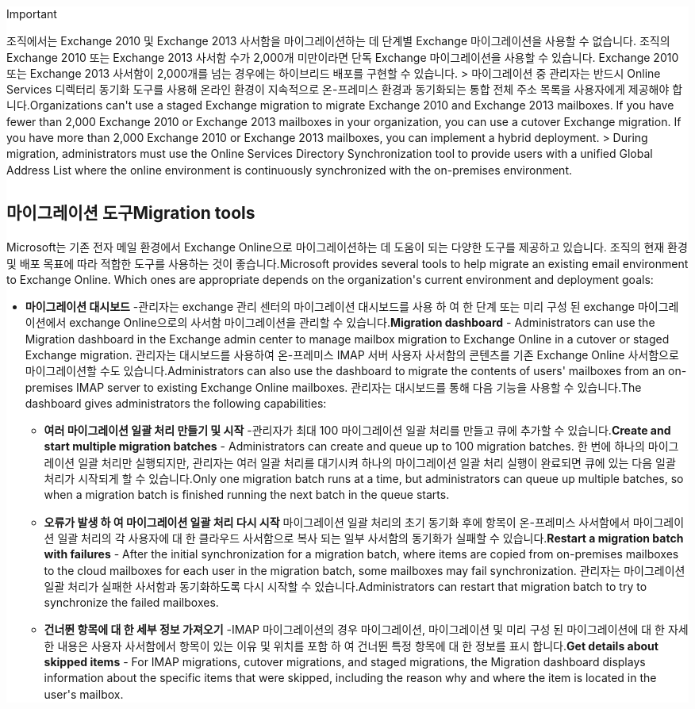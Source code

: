 > [!IMPORTANT]
> <span data-ttu-id="ded55-p114">조직에서는 Exchange 2010 및 Exchange 2013 사서함을 마이그레이션하는 데 단계별 Exchange 마이그레이션을 사용할 수 없습니다. 조직의 Exchange 2010 또는 Exchange 2013 사서함 수가 2,000개 미만이라면 단독 Exchange 마이그레이션을 사용할 수 있습니다. Exchange 2010 또는 Exchange 2013 사서함이 2,000개를 넘는 경우에는 하이브리드 배포를 구현할 수 있습니다. > 마이그레이션 중 관리자는 반드시 Online Services 디렉터리 동기화 도구를 사용해 온라인 환경이 지속적으로 온-프레미스 환경과 동기화되는 통합 전체 주소 목록을 사용자에게 제공해야 합니다.</span><span class="sxs-lookup"><span data-stu-id="ded55-p114">Organizations can't use a staged Exchange migration to migrate Exchange 2010 and Exchange 2013 mailboxes. If you have fewer than 2,000 Exchange 2010 or Exchange 2013 mailboxes in your organization, you can use a cutover Exchange migration. If you have more than 2,000 Exchange 2010 or Exchange 2013 mailboxes, you can implement a hybrid deployment. > During migration, administrators must use the Online Services Directory Synchronization tool to provide users with a unified Global Address List where the online environment is continuously synchronized with the on-premises environment.</span></span> 
  
## <a name="migration-tools"></a><span data-ttu-id="ded55-168">마이그레이션 도구</span><span class="sxs-lookup"><span data-stu-id="ded55-168">Migration tools</span></span>

<span data-ttu-id="ded55-p115">Microsoft는 기존 전자 메일 환경에서 Exchange Online으로 마이그레이션하는 데 도움이 되는 다양한 도구를 제공하고 있습니다. 조직의 현재 환경 및 배포 목표에 따라 적합한 도구를 사용하는 것이 좋습니다.</span><span class="sxs-lookup"><span data-stu-id="ded55-p115">Microsoft provides several tools to help migrate an existing email environment to Exchange Online. Which ones are appropriate depends on the organization's current environment and deployment goals:</span></span>
  
- <span data-ttu-id="ded55-171">**마이그레이션 대시보드** -관리자는 exchange 관리 센터의 마이그레이션 대시보드를 사용 하 여 한 단계 또는 미리 구성 된 exchange 마이그레이션에서 exchange Online으로의 사서함 마이그레이션을 관리할 수 있습니다.</span><span class="sxs-lookup"><span data-stu-id="ded55-171">**Migration dashboard** - Administrators can use the Migration dashboard in the Exchange admin center to manage mailbox migration to Exchange Online in a cutover or staged Exchange migration.</span></span> <span data-ttu-id="ded55-172">관리자는 대시보드를 사용하여 온-프레미스 IMAP 서버 사용자 사서함의 콘텐츠를 기존 Exchange Online 사서함으로 마이그레이션할 수도 있습니다.</span><span class="sxs-lookup"><span data-stu-id="ded55-172">Administrators can also use the dashboard to migrate the contents of users' mailboxes from an on-premises IMAP server to existing Exchange Online mailboxes.</span></span> <span data-ttu-id="ded55-173">관리자는 대시보드를 통해 다음 기능을 사용할 수 있습니다.</span><span class="sxs-lookup"><span data-stu-id="ded55-173">The dashboard gives administrators the following capabilities:</span></span> 
    
  - <span data-ttu-id="ded55-174">**여러 마이그레이션 일괄 처리 만들기 및 시작** -관리자가 최대 100 마이그레이션 일괄 처리를 만들고 큐에 추가할 수 있습니다.</span><span class="sxs-lookup"><span data-stu-id="ded55-174">**Create and start multiple migration batches** - Administrators can create and queue up to 100 migration batches.</span></span> <span data-ttu-id="ded55-175">한 번에 하나의 마이그레이션 일괄 처리만 실행되지만, 관리자는 여러 일괄 처리를 대기시켜 하나의 마이그레이션 일괄 처리 실행이 완료되면 큐에 있는 다음 일괄 처리가 시작되게 할 수 있습니다.</span><span class="sxs-lookup"><span data-stu-id="ded55-175">Only one migration batch runs at a time, but administrators can queue up multiple batches, so when a migration batch is finished running the next batch in the queue starts.</span></span> 
    
  - <span data-ttu-id="ded55-176">**오류가 발생 하 여 마이그레이션 일괄 처리 다시 시작** 마이그레이션 일괄 처리의 초기 동기화 후에 항목이 온-프레미스 사서함에서 마이그레이션 일괄 처리의 각 사용자에 대 한 클라우드 사서함으로 복사 되는 일부 사서함의 동기화가 실패할 수 있습니다.</span><span class="sxs-lookup"><span data-stu-id="ded55-176">**Restart a migration batch with failures** - After the initial synchronization for a migration batch, where items are copied from on-premises mailboxes to the cloud mailboxes for each user in the migration batch, some mailboxes may fail synchronization.</span></span> <span data-ttu-id="ded55-177">관리자는 마이그레이션 일괄 처리가 실패한 사서함과 동기화하도록 다시 시작할 수 있습니다.</span><span class="sxs-lookup"><span data-stu-id="ded55-177">Administrators can restart that migration batch to try to synchronize the failed mailboxes.</span></span> 
    
  - <span data-ttu-id="ded55-178">**건너뛴 항목에 대 한 세부 정보 가져오기** -IMAP 마이그레이션의 경우 마이그레이션, 마이그레이션 및 미리 구성 된 마이그레이션에 대 한 자세한 내용은 사용자 사서함에서 항목이 있는 이유 및 위치를 포함 하 여 건너뛴 특정 항목에 대 한 정보를 표시 합니다.</span><span class="sxs-lookup"><span data-stu-id="ded55-178">**Get details about skipped items** - For IMAP migrations, cutover migrations, and staged migrations, the Migration dashboard displays information about the specific items that were skipped, including the reason why and where the item is located in the user's mailbox.</span></span> 
    